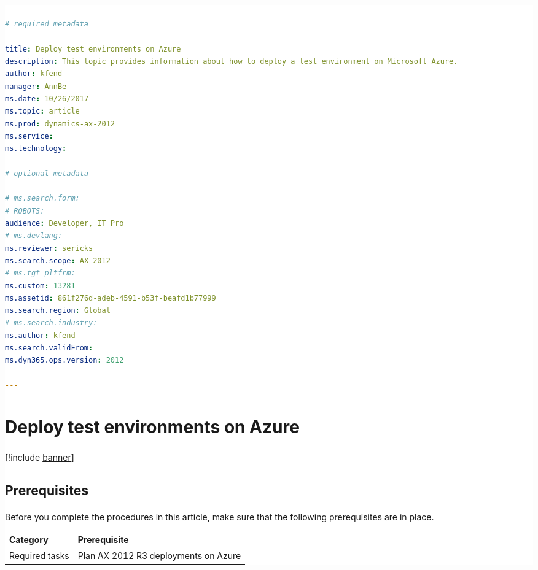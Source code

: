 ```yaml
---
# required metadata

title: Deploy test environments on Azure
description: This topic provides information about how to deploy a test environment on Microsoft Azure.
author: kfend
manager: AnnBe
ms.date: 10/26/2017
ms.topic: article
ms.prod: dynamics-ax-2012 
ms.service: 
ms.technology:

# optional metadata

# ms.search.form: 
# ROBOTS: 
audience: Developer, IT Pro
# ms.devlang: 
ms.reviewer: sericks
ms.search.scope: AX 2012
# ms.tgt_pltfrm: 
ms.custom: 13281
ms.assetid: 861f276d-adeb-4591-b53f-beafd1b77999
ms.search.region: Global
# ms.search.industry: 
ms.author: kfend
ms.search.validFrom: 
ms.dyn365.ops.version: 2012

---
```


# Deploy test environments on Azure

[!include [banner](../../includes/banner.md)]

Prerequisites
-------------

Before you complete the procedures in this article, make sure that the following prerequisites are in place.

|                |                                                                                                                                                                 |
|----------------|-----------------------------------------------------------------------------------------------------------------------------------------------------------------|
| **Category**   | **Prerequisite**                                                                                                                                                |
| Required tasks | [Plan AX 2012 R3 deployments on Azure](plan-2012-r3-deployment-azure.md) |

